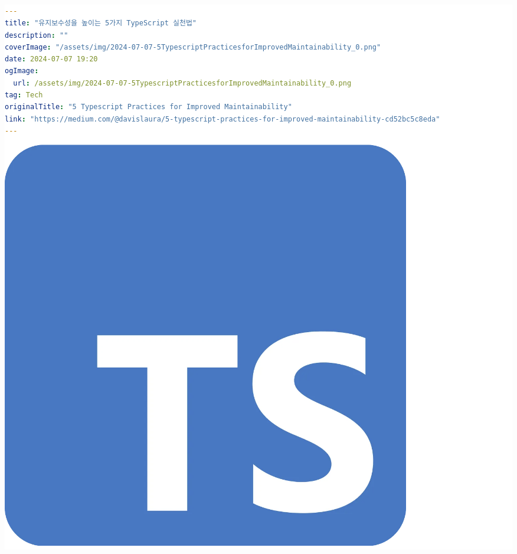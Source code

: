 ```yaml
---
title: "유지보수성을 높이는 5가지 TypeScript 실천법"
description: ""
coverImage: "/assets/img/2024-07-07-5TypescriptPracticesforImprovedMaintainability_0.png"
date: 2024-07-07 19:20
ogImage: 
  url: /assets/img/2024-07-07-5TypescriptPracticesforImprovedMaintainability_0.png
tag: Tech
originalTitle: "5 Typescript Practices for Improved Maintainability"
link: "https://medium.com/@davislaura/5-typescript-practices-for-improved-maintainability-cd52bc5c8eda"
---
```




![이미지](/assets/img/2024-07-07-5TypescriptPracticesforImprovedMaintainability_0.png)
